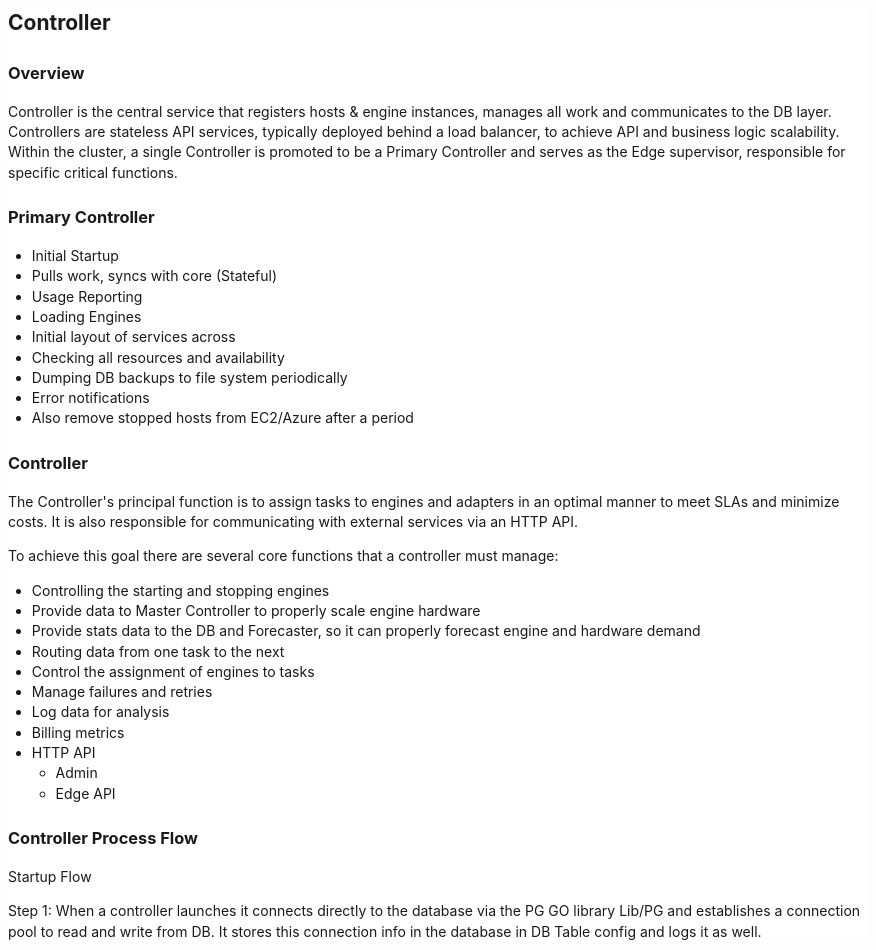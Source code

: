 

## Controller

### Overview

Controller is the central service that registers hosts &amp; engine instances, manages all work and communicates to the DB layer. Controllers are stateless API services, typically deployed behind a load balancer, to achieve API and business logic scalability. Within the cluster, a single Controller is promoted to be a Primary Controller and serves as the Edge supervisor, responsible for specific critical functions.

### Primary Controller

- Initial Startup
- Pulls work, syncs with core (Stateful)
- Usage Reporting
- Loading Engines
- Initial layout of services across
- Checking all resources and availability
- Dumping DB backups to file system periodically
- Error notifications
- Also remove stopped hosts from EC2/Azure after a period

### Controller

The Controller&#39;s principal function is to assign tasks to engines and adapters in an optimal manner to meet SLAs and minimize costs.  It is also responsible for communicating with external services via an HTTP API.

To achieve this goal there are several core functions that a controller must manage:

- Controlling the starting and stopping engines
- Provide data to Master Controller to properly scale engine hardware
- Provide stats data to the DB and Forecaster, so it can properly forecast engine and hardware demand
- Routing data from one task to the next
- Control the assignment of engines to tasks
- Manage failures and retries
- Log data for analysis
- Billing metrics
- HTTP API
  - Admin
  - Edge API

### Controller Process Flow

Startup Flow

Step 1:  When a controller launches it connects directly to the database via the PG GO library Lib/PG and establishes a connection pool to read and write from DB.  It stores this connection info in the database in DB Table config and logs it as well.
